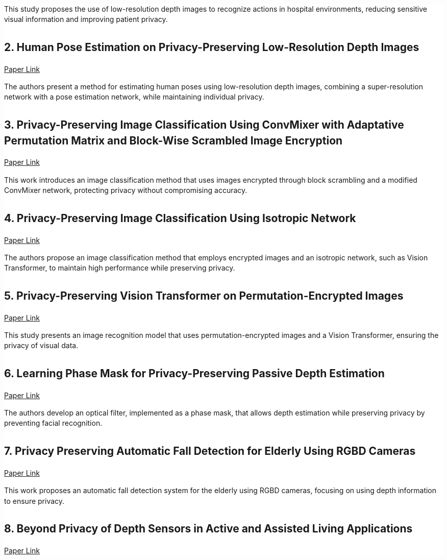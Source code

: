 This study proposes the use of low-resolution depth images to recognize actions in hospital environments, reducing sensitive visual information and improving patient privacy.

## 2. Human Pose Estimation on Privacy-Preserving Low-Resolution Depth Images
[Paper Link](https://arxiv.org/abs/2007.08340)

The authors present a method for estimating human poses using low-resolution depth images, combining a super-resolution network with a pose estimation network, while maintaining individual privacy.

## 3. Privacy-Preserving Image Classification Using ConvMixer with Adaptative Permutation Matrix and Block-Wise Scrambled Image Encryption
[Paper Link](https://www.mdpi.com/2313-433X/9/4/85)

This work introduces an image classification method that uses images encrypted through block scrambling and a modified ConvMixer network, protecting privacy without compromising accuracy.

## 4. Privacy-Preserving Image Classification Using Isotropic Network
[Paper Link](https://arxiv.org/abs/2204.07707)

The authors propose an image classification method that employs encrypted images and an isotropic network, such as Vision Transformer, to maintain high performance while preserving privacy.

## 5. Privacy-Preserving Vision Transformer on Permutation-Encrypted Images
[Paper Link](https://openreview.net/forum?id=eL1iX7DMnPI)

This study presents an image recognition model that uses permutation-encrypted images and a Vision Transformer, ensuring the privacy of visual data.

## 6. Learning Phase Mask for Privacy-Preserving Passive Depth Estimation
[Paper Link](https://zaidtas.github.io/privacymask/pdf/privacy_preserving_depth_estimation.pdf)

The authors develop an optical filter, implemented as a phase mask, that allows depth estimation while preserving privacy by preventing facial recognition.

## 7. Privacy Preserving Automatic Fall Detection for Elderly Using RGBD Cameras
[Paper Link](https://media-lab.ccny.cuny.edu/YLTCCNYHomepage/Publications/ICCHP12_Fall_Detection.pdf)

This work proposes an automatic fall detection system for the elderly using RGBD cameras, focusing on using depth information to ensure privacy.

## 8. Beyond Privacy of Depth Sensors in Active and Assisted Living Applications
[Paper Link](https://dl.acm.org/doi/fullHtml/10.1145/3529190.3534764)
